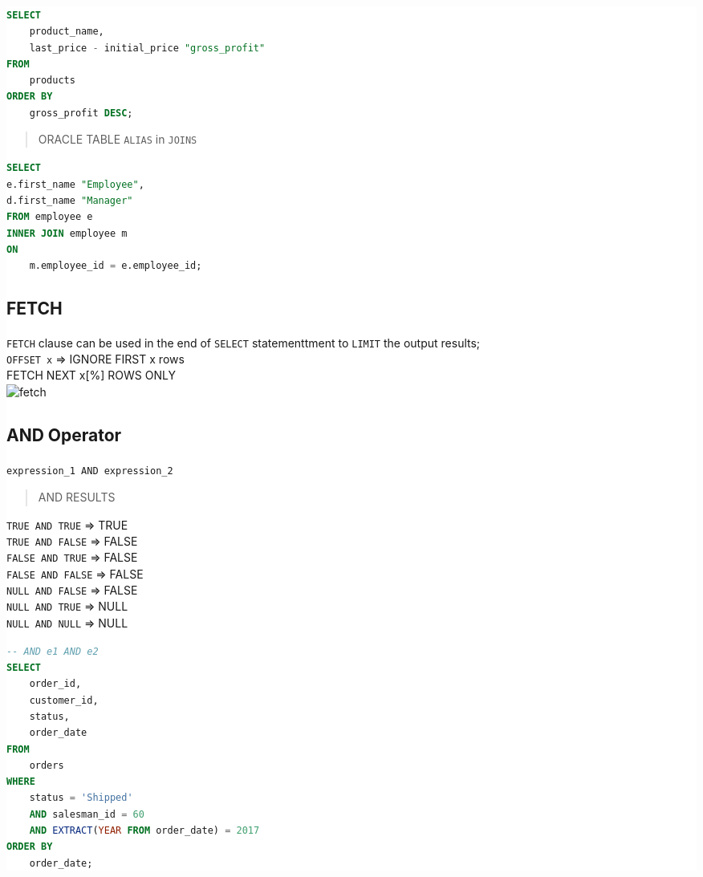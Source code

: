 ```sql
SELECT
    product_name,
    last_price - initial_price "gross_profit"
FROM
    products
ORDER BY
    gross_profit DESC;
```

> ORACLE TABLE `ALIAS` in `JOINS`
```sql
SELECT
e.first_name "Employee",
d.first_name "Manager"
FROM employee e
INNER JOIN employee m
ON
    m.employee_id = e.employee_id;
```

## FETCH 
`FETCH` clause can be used in the end of `SELECT` statementtment to `LIMIT` the output results;  
`OFFSET x` => IGNORE FIRST x rows  
FETCH NEXT x[%] ROWS ONLY  
![fetch](https://www.oracletutorial.com/wp-content/uploads/2017/11/Oracle-FETCH-OFFSET-example.png)

## AND Operator

```
expression_1 AND expression_2
```
> AND RESULTS

`TRUE AND TRUE` => TRUE  
`TRUE AND FALSE` => FALSE  
`FALSE AND TRUE` => FALSE  
`FALSE AND FALSE` => FALSE  
`NULL AND FALSE` => FALSE  
`NULL AND TRUE` => NULL  
`NULL AND NULL` => NULL  

```SQL
-- AND e1 AND e2
SELECT
    order_id,
    customer_id,
    status,
    order_date
FROM
    orders
WHERE
    status = 'Shipped'
    AND salesman_id = 60
    AND EXTRACT(YEAR FROM order_date) = 2017
ORDER BY
    order_date;
```
